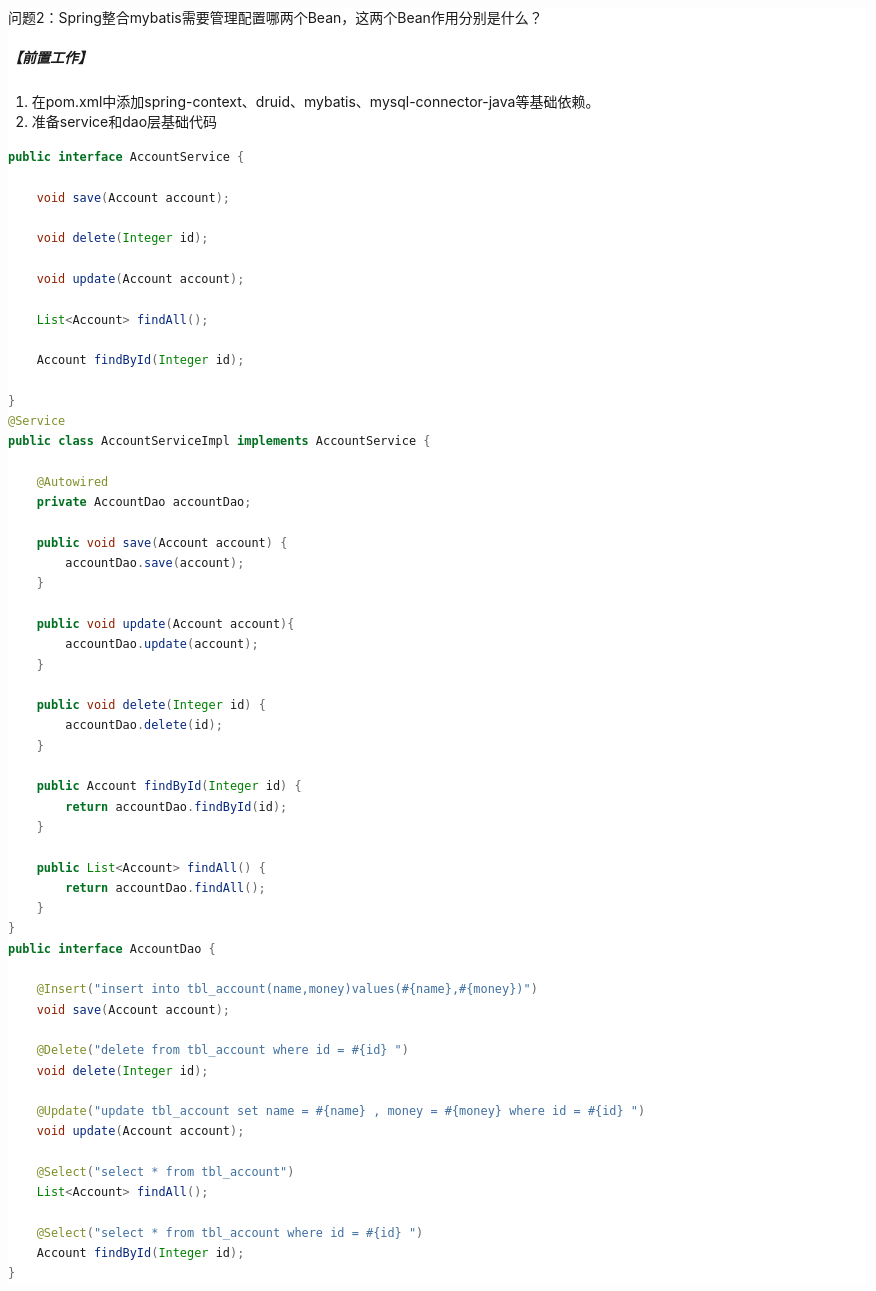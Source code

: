 问题2：Spring整合mybatis需要管理配置哪两个Bean，这两个Bean作用分别是什么？

##### 【前置工作】

1. 在pom.xml中添加spring-context、druid、mybatis、mysql-connector-java等基础依赖。
2. 准备service和dao层基础代码

```java
public interface AccountService {

    void save(Account account);

    void delete(Integer id);

    void update(Account account);

    List<Account> findAll();

    Account findById(Integer id);

}
@Service
public class AccountServiceImpl implements AccountService {

    @Autowired
    private AccountDao accountDao;

    public void save(Account account) {
        accountDao.save(account);
    }

    public void update(Account account){
        accountDao.update(account);
    }

    public void delete(Integer id) {
        accountDao.delete(id);
    }

    public Account findById(Integer id) {
        return accountDao.findById(id);
    }

    public List<Account> findAll() {
        return accountDao.findAll();
    }
}
public interface AccountDao {

    @Insert("insert into tbl_account(name,money)values(#{name},#{money})")
    void save(Account account);

    @Delete("delete from tbl_account where id = #{id} ")
    void delete(Integer id);

    @Update("update tbl_account set name = #{name} , money = #{money} where id = #{id} ")
    void update(Account account);

    @Select("select * from tbl_account")
    List<Account> findAll();

    @Select("select * from tbl_account where id = #{id} ")
    Account findById(Integer id);
}
```
